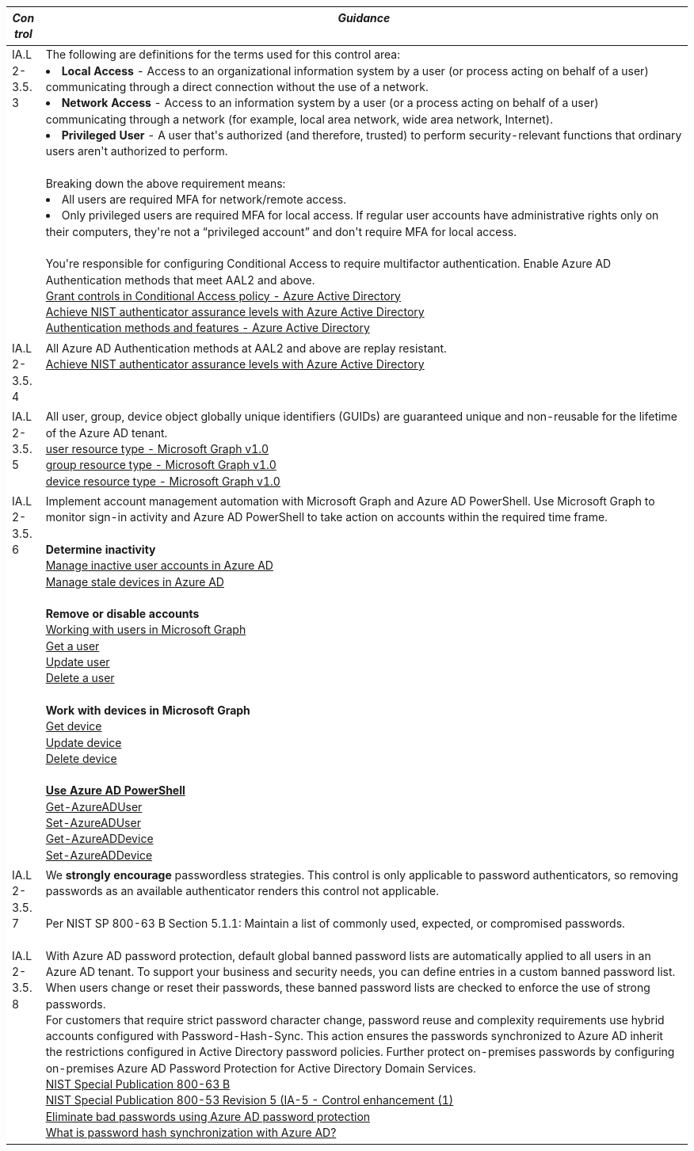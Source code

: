 | *Control* | *Guidance* |
| - | - |
| IA.L2-3.5.3 | The following are definitions for the terms used for this control area:<li>**Local Access** - Access to an organizational information system by a user (or process acting on behalf of a user) communicating through a direct connection without the use of a network.<li>**Network Access** - Access to an information system by a user (or a process acting on behalf of a user) communicating through a network (for example, local area network, wide area network, Internet).<li>**Privileged User** - A user that's authorized (and therefore, trusted) to perform security-relevant functions that ordinary users aren't authorized to perform.<br><br>Breaking down the above requirement means:<li>All users are required MFA for network/remote access.<li>Only privileged users are required MFA for local access. If regular user accounts have administrative rights only on their computers, they're not a “privileged account” and don't require MFA for local access.<br><br> You're responsible for configuring Conditional Access to require multifactor authentication. Enable Azure AD Authentication methods that meet AAL2 and above.<br>[Grant controls in Conditional Access policy - Azure Active Directory](/azure/active-directory/conditional-access/concept-conditional-access-grant.md)<br>[Achieve NIST authenticator assurance levels with Azure Active Directory](/azure/active-directory/standards/nist-overview.md)<br>[Authentication methods and features - Azure Active Directory](/azure/active-directory/authentication/concept-authentication-methods.md) |
| IA.L2-3.5.4 | All Azure AD Authentication methods at AAL2 and above are replay resistant.<br>[Achieve NIST authenticator assurance levels with Azure Active Directory](/azure/active-directory/standards/nist-overview.md) |
| IA.L2-3.5.5 | All user, group, device object globally unique identifiers (GUIDs) are guaranteed unique and non-reusable for the lifetime of the Azure AD tenant.<br>[user resource type - Microsoft Graph v1.0](/graph/api/resources/user?view=graph-rest-1.0&preserve-view=true)<br>[group resource type - Microsoft Graph v1.0](/graph/api/resources/group?view=graph-rest-1.0&preserve-view=true)<br>[device resource type - Microsoft Graph v1.0](/graph/api/resources/device?view=graph-rest-1.0&preserve-view=true) |
| IA.L2-3.5.6 | Implement account management automation with Microsoft Graph and Azure AD PowerShell. Use Microsoft Graph to monitor sign-in activity and Azure AD PowerShell to take action on accounts within the required time frame.<br><br>**Determine inactivity**<br>[Manage inactive user accounts in Azure AD](/azure/active-directory/reports-monitoring/howto-manage-inactive-user-accounts.md)<br>[Manage stale devices in Azure AD](/azure/active-directory/devices/manage-stale-devices.md)<br><br>**Remove or disable accounts**<br>[Working with users in Microsoft Graph](/graph/api/resources/users.md)<br>[Get a user](/graph/api/user-get?tabs=http)<br>[Update user](/graph/api/user-update?tabs=http)<br>[Delete a user](/graph/api/user-delete?tabs=http)<br><br>**Work with devices in Microsoft Graph**<br>[Get device](/graph/api/device-get?tabs=http)<br>[Update device](/graph/api/device-update?tabs=http)<br>[Delete device](/graph/api/device-delete?tabs=http)<br><br>**[Use Azure AD PowerShell](/powershell/module/azuread/)**<br>[Get-AzureADUser](/powershell/module/azuread/get-azureaduser.md)<br>[Set-AzureADUser](/powershell/module/azuread/set-azureaduser.md)<br>[Get-AzureADDevice](/powershell/module/azuread/get-azureaddevice.md)<br>[Set-AzureADDevice](/powershell/module/azuread/set-azureaddevice.md) |
| IA.L2-3.5.7 <br><br>IA.L2-3.5.8 | We **strongly encourage** passwordless strategies. This control is only applicable to password authenticators, so removing passwords as an available authenticator renders this control not applicable.<br><br>Per NIST SP 800-63 B Section 5.1.1: Maintain a list of commonly used, expected, or compromised passwords.<br><br>With Azure AD password protection, default global banned password lists are automatically applied to all users in an Azure AD tenant. To support your business and security needs, you can define entries in a custom banned password list. When users change or reset their passwords, these banned password lists are checked to enforce the use of strong passwords.<br>For customers that require strict password character change, password reuse and complexity requirements use hybrid accounts configured with Password-Hash-Sync. This action ensures the passwords synchronized to Azure AD inherit the restrictions configured in Active Directory password policies. Further protect on-premises passwords by configuring on-premises Azure AD Password Protection for Active Directory Domain Services.<br>[NIST Special Publication 800-63 B](https://pages.nist.gov/800-63-3/sp800-63b.html)<br>[NIST Special Publication 800-53 Revision 5 (IA-5 - Control enhancement (1)](https://nvlpubs.nist.gov/nistpubs/SpecialPublications/NIST.SP.800-53r5.pdf)<br>[Eliminate bad passwords using Azure AD password protection](../authentication/concept-password-ban-bad.md)<br>[What is password hash synchronization with Azure AD?](../hybrid/whatis-phs.md) |
